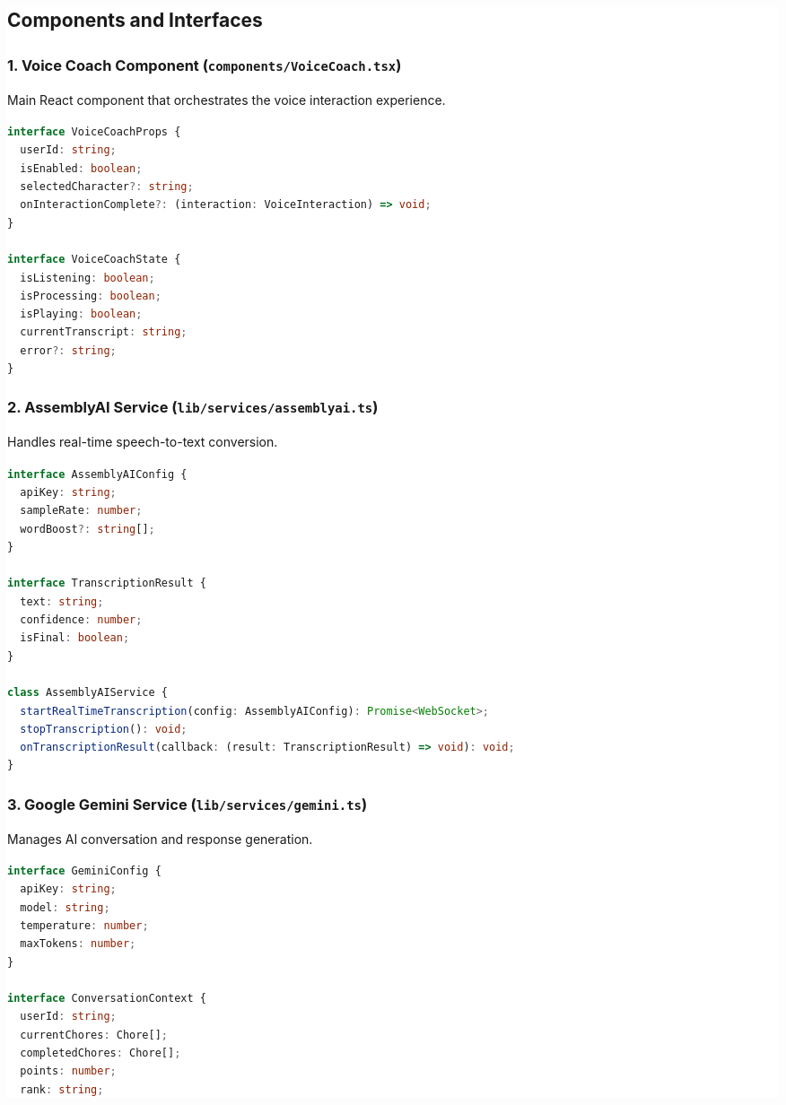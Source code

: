 ## Components and Interfaces

### 1. Voice Coach Component (`components/VoiceCoach.tsx`)

Main React component that orchestrates the voice interaction experience.

```typescript
interface VoiceCoachProps {
  userId: string;
  isEnabled: boolean;
  selectedCharacter?: string;
  onInteractionComplete?: (interaction: VoiceInteraction) => void;
}

interface VoiceCoachState {
  isListening: boolean;
  isProcessing: boolean;
  isPlaying: boolean;
  currentTranscript: string;
  error?: string;
}
```

### 2. AssemblyAI Service (`lib/services/assemblyai.ts`)

Handles real-time speech-to-text conversion.

```typescript
interface AssemblyAIConfig {
  apiKey: string;
  sampleRate: number;
  wordBoost?: string[];
}

interface TranscriptionResult {
  text: string;
  confidence: number;
  isFinal: boolean;
}

class AssemblyAIService {
  startRealTimeTranscription(config: AssemblyAIConfig): Promise<WebSocket>;
  stopTranscription(): void;
  onTranscriptionResult(callback: (result: TranscriptionResult) => void): void;
}
```

### 3. Google Gemini Service (`lib/services/gemini.ts`)

Manages AI conversation and response generation.

```typescript
interface GeminiConfig {
  apiKey: string;
  model: string;
  temperature: number;
  maxTokens: number;
}

interface ConversationContext {
  userId: string;
  currentChores: Chore[];
  completedChores: Chore[];
  points: number;
  rank: string;
```